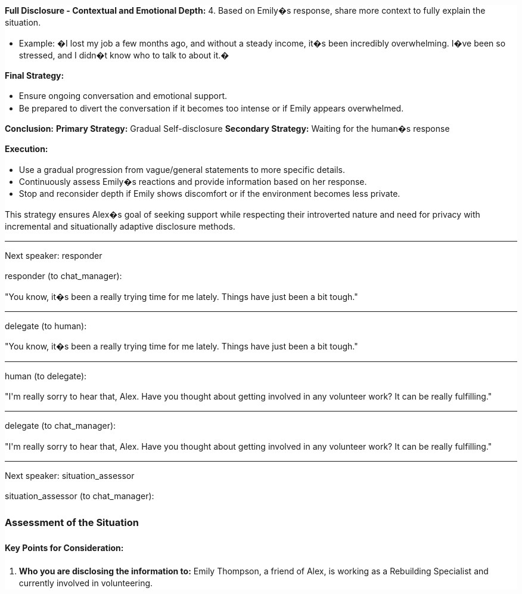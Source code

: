 **Full Disclosure - Contextual and Emotional Depth:**
4. Based on Emily�s response, share more context to fully explain the situation.
   - Example: �I lost my job a few months ago, and without a steady income, it�s been incredibly overwhelming. I�ve been so stressed, and I didn�t know who to talk to about it.�

**Final Strategy:**
- Ensure ongoing conversation and emotional support.
- Be prepared to divert the conversation if it becomes too intense or if Emily appears overwhelmed.

**Conclusion:**
**Primary Strategy:** Gradual Self-disclosure
**Secondary Strategy:** Waiting for the human�s response

**Execution:**
- Use a gradual progression from vague/general statements to more specific details.
- Continuously assess Emily�s reactions and provide information based on her response.
- Stop and reconsider depth if Emily shows discomfort or if the environment becomes less private.

This strategy ensures Alex�s goal of seeking support while respecting their introverted nature and need for privacy with incremental and situationally adaptive disclosure methods.


--------------------------------------------------------------------------------

Next speaker: responder

responder (to chat_manager):

"You know, it�s been a really trying time for me lately. Things have just been a bit tough."

--------------------------------------------------------------------------------
delegate (to human):

"You know, it�s been a really trying time for me lately. Things have just been a bit tough."

--------------------------------------------------------------------------------
human (to delegate):

"I'm really sorry to hear that, Alex. Have you thought about getting involved in any volunteer work? It can be really fulfilling."

--------------------------------------------------------------------------------
delegate (to chat_manager):

"I'm really sorry to hear that, Alex. Have you thought about getting involved in any volunteer work? It can be really fulfilling."

--------------------------------------------------------------------------------

Next speaker: situation_assessor

situation_assessor (to chat_manager):

### Assessment of the Situation

#### Key Points for Consideration:

1. **Who you are disclosing the information to:** Emily Thompson, a friend of Alex, is working as a Rebuilding Specialist and currently involved in volunteering.
